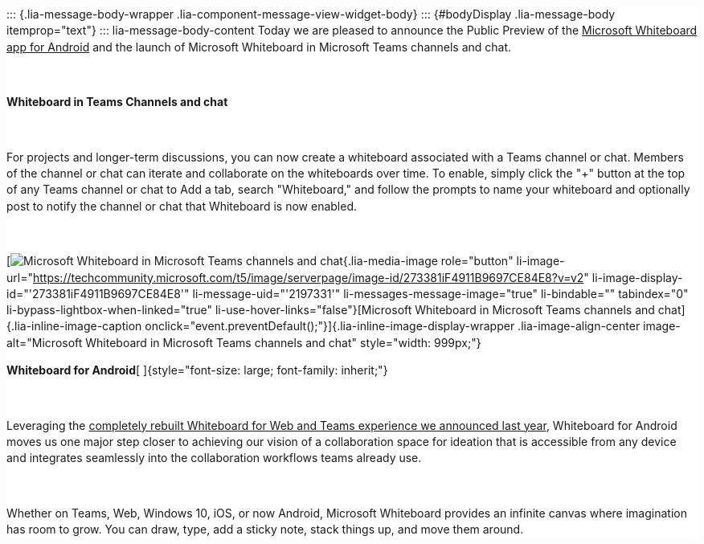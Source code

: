 ::: {.lia-message-body-wrapper .lia-component-message-view-widget-body}
::: {#bodyDisplay .lia-message-body itemprop="text"}
::: lia-message-body-content
Today we are pleased to announce the Public Preview of the [Microsoft
Whiteboard app for
Android](https://play.google.com/store/apps/details?id=com.microsoft.whiteboard.publicpreview) and
the launch of Microsoft Whiteboard in Microsoft Teams channels and
chat. 

 

**Whiteboard in Teams Channels and chat**

 

For projects and longer-term discussions, you can now create a
whiteboard associated with a Teams channel or chat. Members of the
channel or chat can iterate and collaborate on the whiteboards over
time. To enable, simply click the "+" button at the top of any Teams
channel or chat to Add a tab, search \"Whiteboard," and follow the
prompts to name your whiteboard and optionally post to notify the
channel or chat that Whiteboard is now enabled. 

 

[![Microsoft Whiteboard in Microsoft Teams channels and
chat](https://techcommunity.microsoft.com/t5/image/serverpage/image-id/273381iF4911B9697CE84E8/image-size/large?v=v2&px=999 "Meeting Whiteboard.png"){.lia-media-image
role="button"
li-image-url="https://techcommunity.microsoft.com/t5/image/serverpage/image-id/273381iF4911B9697CE84E8?v=v2"
li-image-display-id="'273381iF4911B9697CE84E8'"
li-message-uid="'2197331'" li-messages-message-image="true"
li-bindable="" tabindex="0" li-bypass-lightbox-when-linked="true"
li-use-hover-links="false"}[Microsoft Whiteboard in Microsoft Teams
channels and chat]{.lia-inline-image-caption
onclick="event.preventDefault();"}]{.lia-inline-image-display-wrapper
.lia-image-align-center
image-alt="Microsoft Whiteboard in Microsoft Teams channels and chat"
style="width: 999px;"}

**Whiteboard for
Android**[ ]{style="font-size: large; font-family: inherit;"}

 

Leveraging the [completely rebuilt Whiteboard for Web and Teams
experience we announced last
year](https://techcommunity.microsoft.com/t5/microsoft-365-blog/microsoft-whiteboard-in-teams-adds-sticky-notes-and-text/ba-p/1565089),
Whiteboard for Android moves us one major step closer to achieving our
vision of a collaboration space for ideation that is accessible from any
device and integrates seamlessly into the collaboration
workflows teams already use. 

 

Whether on Teams, Web, Windows 10, iOS, or now Android, Microsoft
Whiteboard provides an infinite canvas where imagination has room to
grow. You can draw, type, add a sticky note, stack things up, and move
them around. 
